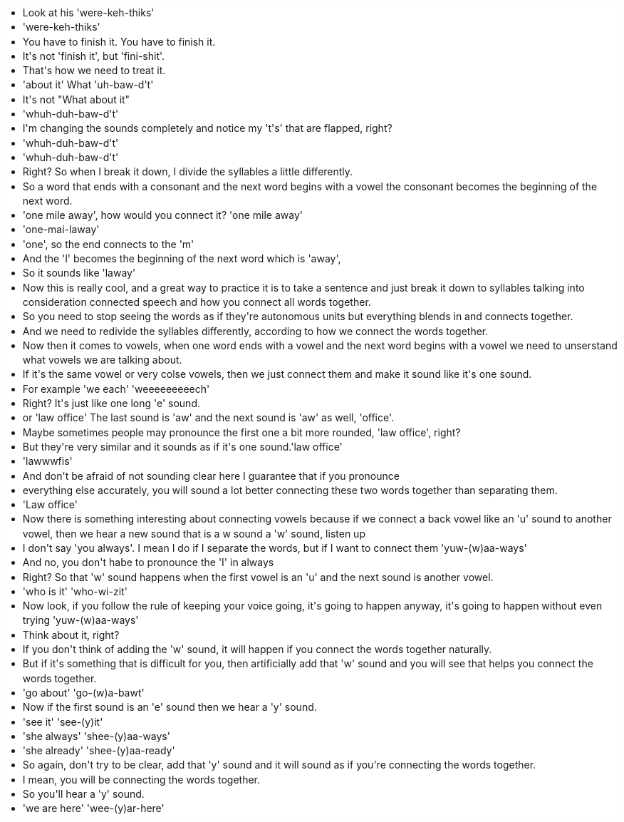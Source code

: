 * Look at his 'were-keh-thiks'
* 'were-keh-thiks'
* You have to finish it. You have to finish it.
* It's not 'finish it', but 'fini-shit'.
* That's how we need to treat it.
* 'about it' What 'uh-baw-d't'
* It's not "What about it"
* 'whuh-duh-baw-d't'
* I'm changing the sounds completely and notice my 't's' that are flapped, right?
* 'whuh-duh-baw-d't'
* 'whuh-duh-baw-d't'
* Right? So when I break it down, I divide the syllables a little differently.
* So a word that ends with a consonant and the next word begins with a vowel the consonant becomes the beginning of the next word.
* 'one mile away', how would you connect it?  'one mile away'
* 'one-mai-laway'
* 'one', so the end connects to the 'm'
* And the 'l' becomes the beginning of the next word which is 'away', 
* So it sounds like 'laway'
* Now this is really cool, and a great way to practice it is to take a sentence and just break it down to syllables talking into consideration connected speech and how you connect all words together.
* So you need to stop seeing the words as if they're autonomous units but everything blends in and connects together.
* And we need to redivide the syllables differently, according to how we connect the words together.
* Now then it comes to vowels, when one word ends with a vowel and the next word begins with a vowel we need to unserstand what vowels we are talking about.
* If it's the same vowel or very colse vowels, then we just connect them and make it sound like it's one sound.
* For example 'we each' 'weeeeeeeeech'
* Right? It's just like one long 'e' sound.
* or 'law office' The last sound is 'aw' and the next sound is 'aw' as well, 'office'.
* Maybe sometimes people may pronounce the first one a bit more rounded, 'law office', right?
* But they're very similar and it sounds as if it's one sound.'law office'
* 'lawwwfis'
* And don't be afraid of not sounding clear here I guarantee that if you pronounce
* everything else accurately, you will sound a lot better connecting these two words together than separating them.
* 'Law office'
* Now there is something interesting about connecting vowels because if we connect a back vowel like an 'u' sound to another vowel, then we hear a new sound that is a w sound a 'w' sound, listen up
* I don't say 'you always'. I mean I do if I separate the words, but if I want to connect them 'yuw-(w)aa-ways'
* And no, you don't habe to pronounce the 'I' in always
* Right? So that 'w' sound happens when the first vowel is an 'u' and the next sound is another vowel.
* 'who is it' 'who-wi-zit'
* Now look, if you follow the rule of keeping your voice going, it's going to happen anyway, it's going to happen without even trying 'yuw-(w)aa-ways'
* Think about it, right?
* If you don't think of adding the 'w' sound, it will happen if you connect the words together naturally.
* But if it's something that is difficult for you, then artificially add that 'w' sound and you will see that helps you connect the words together.
* 'go about' 'go-(w)a-bawt'
* Now if the first sound is an 'e' sound then we hear a 'y' sound.
* 'see it' 'see-(y)it'
* 'she always' 'shee-(y)aa-ways'
* 'she already' 'shee-(y)aa-ready'
* So again, don't try to be clear, add that 'y' sound and it will sound as if you're connecting the words together.
* I mean, you will be connecting the words together.
* So you'll hear a 'y' sound.
* 'we are here' 'wee-(y)ar-here'